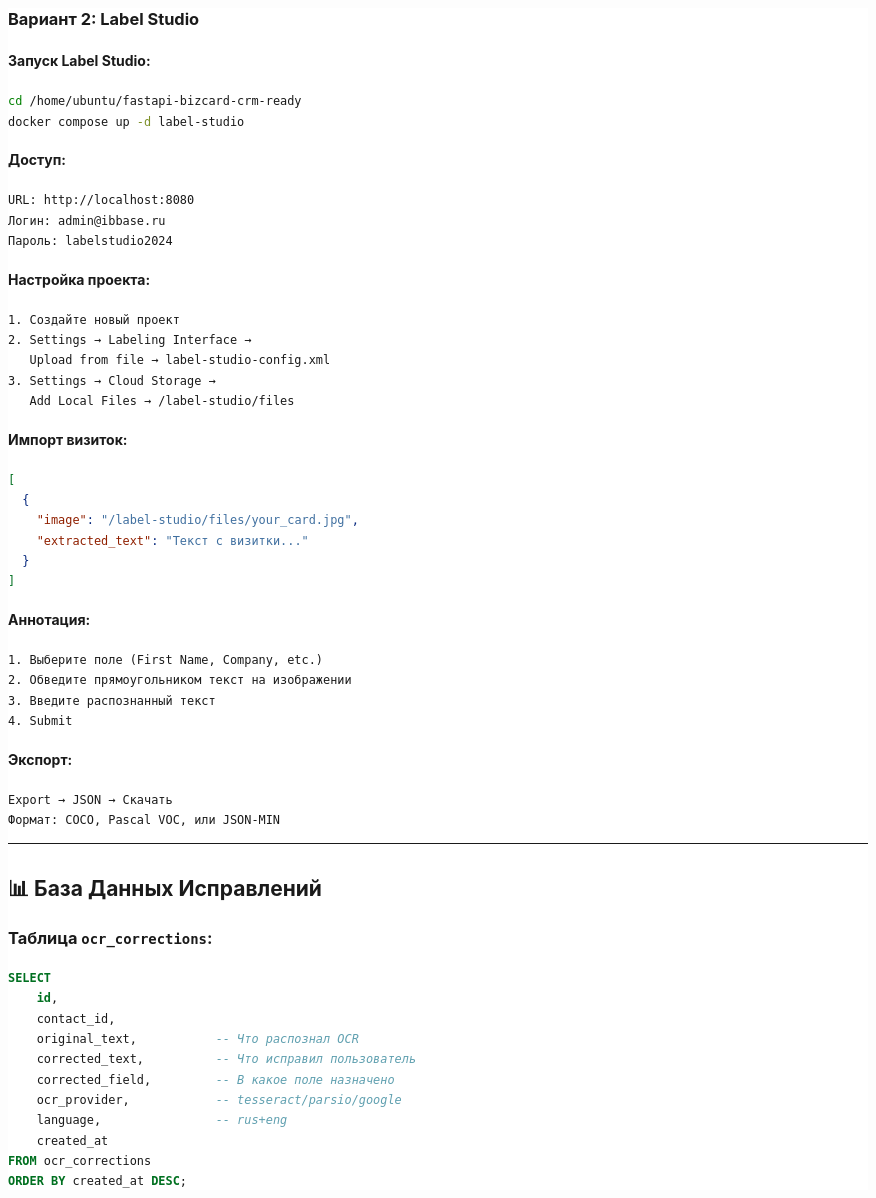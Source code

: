 ### Вариант 2: Label Studio

#### Запуск Label Studio:
```bash
cd /home/ubuntu/fastapi-bizcard-crm-ready
docker compose up -d label-studio
```

#### Доступ:
```
URL: http://localhost:8080
Логин: admin@ibbase.ru
Пароль: labelstudio2024
```

#### Настройка проекта:
```
1. Создайте новый проект
2. Settings → Labeling Interface → 
   Upload from file → label-studio-config.xml
3. Settings → Cloud Storage → 
   Add Local Files → /label-studio/files
```

#### Импорт визиток:
```json
[
  {
    "image": "/label-studio/files/your_card.jpg",
    "extracted_text": "Текст с визитки..."
  }
]
```

#### Аннотация:
```
1. Выберите поле (First Name, Company, etc.)
2. Обведите прямоугольником текст на изображении
3. Введите распознанный текст
4. Submit
```

#### Экспорт:
```
Export → JSON → Скачать
Формат: COCO, Pascal VOC, или JSON-MIN
```

---

## 📊 База Данных Исправлений

### Таблица `ocr_corrections`:
```sql
SELECT 
    id,
    contact_id,
    original_text,           -- Что распознал OCR
    corrected_text,          -- Что исправил пользователь
    corrected_field,         -- В какое поле назначено
    ocr_provider,            -- tesseract/parsio/google
    language,                -- rus+eng
    created_at
FROM ocr_corrections
ORDER BY created_at DESC;
```